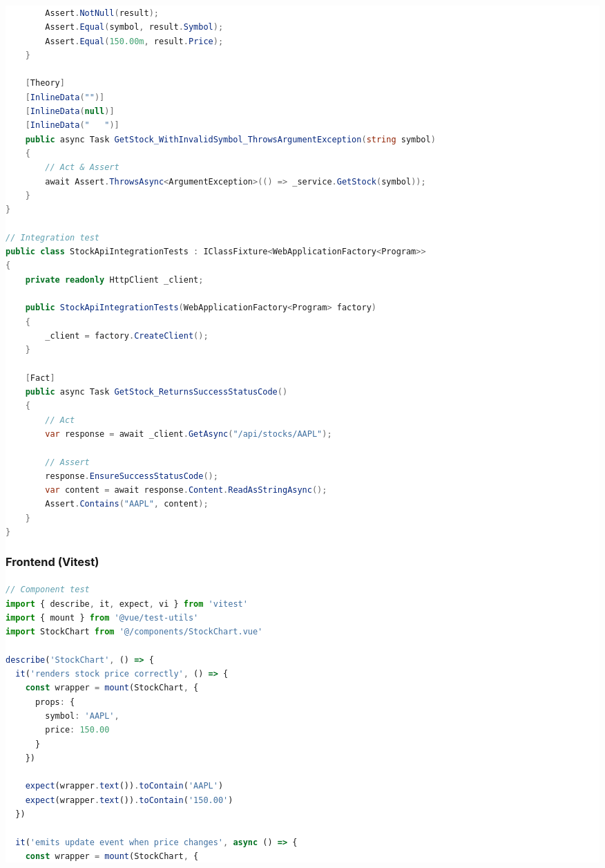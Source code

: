 ```csharp
        Assert.NotNull(result);
        Assert.Equal(symbol, result.Symbol);
        Assert.Equal(150.00m, result.Price);
    }
    
    [Theory]
    [InlineData("")]
    [InlineData(null)]
    [InlineData("   ")]
    public async Task GetStock_WithInvalidSymbol_ThrowsArgumentException(string symbol)
    {
        // Act & Assert
        await Assert.ThrowsAsync<ArgumentException>(() => _service.GetStock(symbol));
    }
}

// Integration test
public class StockApiIntegrationTests : IClassFixture<WebApplicationFactory<Program>>
{
    private readonly HttpClient _client;
    
    public StockApiIntegrationTests(WebApplicationFactory<Program> factory)
    {
        _client = factory.CreateClient();
    }
    
    [Fact]
    public async Task GetStock_ReturnsSuccessStatusCode()
    {
        // Act
        var response = await _client.GetAsync("/api/stocks/AAPL");
        
        // Assert
        response.EnsureSuccessStatusCode();
        var content = await response.Content.ReadAsStringAsync();
        Assert.Contains("AAPL", content);
    }
}
```

### Frontend (Vitest)

```typescript
// Component test
import { describe, it, expect, vi } from 'vitest'
import { mount } from '@vue/test-utils'
import StockChart from '@/components/StockChart.vue'

describe('StockChart', () => {
  it('renders stock price correctly', () => {
    const wrapper = mount(StockChart, {
      props: {
        symbol: 'AAPL',
        price: 150.00
      }
    })
    
    expect(wrapper.text()).toContain('AAPL')
    expect(wrapper.text()).toContain('150.00')
  })
  
  it('emits update event when price changes', async () => {
    const wrapper = mount(StockChart, {
```